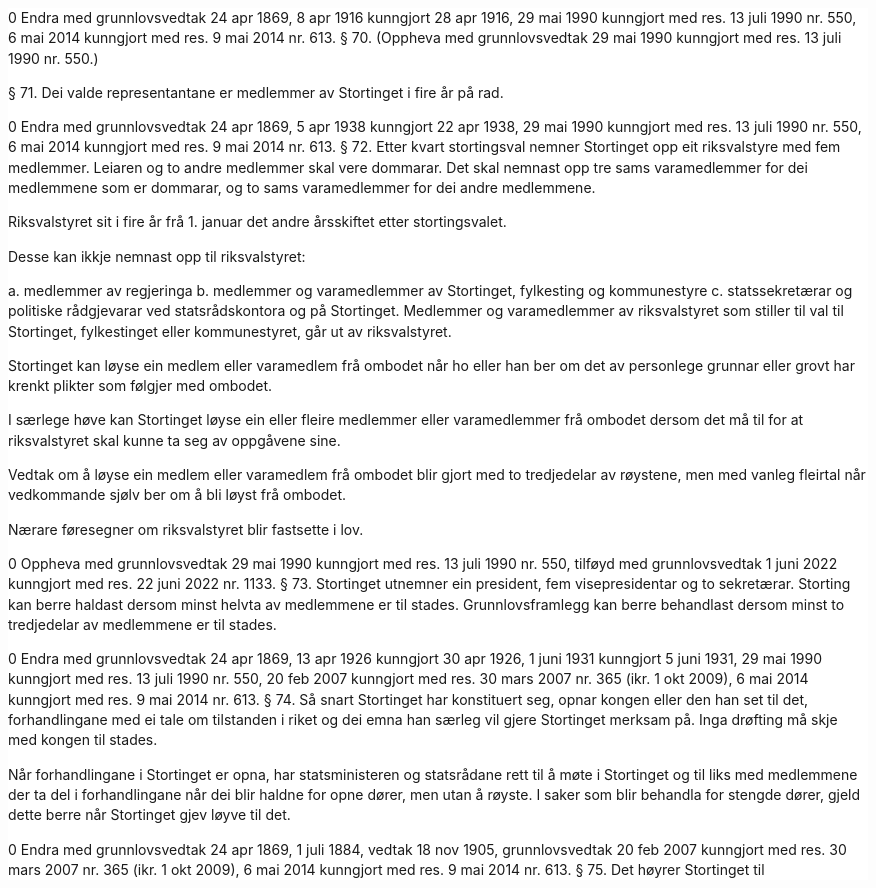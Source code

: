 0	Endra med grunnlovsvedtak 24 apr 1869, 8 apr 1916 kunngjort 28 apr 1916, 29 mai 1990 kunngjort med res. 13 juli 1990 nr. 550, 6 mai 2014 kunngjort med res. 9 mai 2014 nr. 613.
§ 70.
(Oppheva med grunnlovsvedtak 29 mai 1990 kunngjort med res. 13 juli 1990 nr. 550.)

§ 71.
Dei valde representantane er medlemmer av Stortinget i fire år på rad.

0	Endra med grunnlovsvedtak 24 apr 1869, 5 apr 1938 kunngjort 22 apr 1938, 29 mai 1990 kunngjort med res. 13 juli 1990 nr. 550, 6 mai 2014 kunngjort med res. 9 mai 2014 nr. 613.
§ 72.
Etter kvart stortingsval nemner Stortinget opp eit riksvalstyre med fem medlemmer. Leiaren og to andre medlemmer skal vere dommarar. Det skal nemnast opp tre sams varamedlemmer for dei medlemmene som er dommarar, og to sams varamedlemmer for dei andre medlemmene.

Riksvalstyret sit i fire år frå 1. januar det andre årsskiftet etter stortingsvalet.

Desse kan ikkje nemnast opp til riksvalstyret:

a.	medlemmer av regjeringa
b.	medlemmer og varamedlemmer av Stortinget, fylkesting og kommunestyre
c.	statssekretærar og politiske rådgjevarar ved statsrådskontora og på Stortinget.
Medlemmer og varamedlemmer av riksvalstyret som stiller til val til Stortinget, fylkestinget eller kommunestyret, går ut av riksvalstyret.

Stortinget kan løyse ein medlem eller varamedlem frå ombodet når ho eller han ber om det av personlege grunnar eller grovt har krenkt plikter som følgjer med ombodet.

I særlege høve kan Stortinget løyse ein eller fleire medlemmer eller varamedlemmer frå ombodet dersom det må til for at riksvalstyret skal kunne ta seg av oppgåvene sine.

Vedtak om å løyse ein medlem eller varamedlem frå ombodet blir gjort med to tredjedelar av røystene, men med vanleg fleirtal når vedkommande sjølv ber om å bli løyst frå ombodet.

Nærare føresegner om riksvalstyret blir fastsette i lov.

0	Oppheva med grunnlovsvedtak 29 mai 1990 kunngjort med res. 13 juli 1990 nr. 550, tilføyd med grunnlovsvedtak 1 juni 2022 kunngjort med res. 22 juni 2022 nr. 1133.
§ 73.
Stortinget utnemner ein president, fem visepresidentar og to sekretærar. Storting kan berre haldast dersom minst helvta av medlemmene er til stades. Grunnlovsframlegg kan berre behandlast dersom minst to tredjedelar av medlemmene er til stades.

0	Endra med grunnlovsvedtak 24 apr 1869, 13 apr 1926 kunngjort 30 apr 1926, 1 juni 1931 kunngjort 5 juni 1931, 29 mai 1990 kunngjort med res. 13 juli 1990 nr. 550, 20 feb 2007 kunngjort med res. 30 mars 2007 nr. 365 (ikr. 1 okt 2009), 6 mai 2014 kunngjort med res. 9 mai 2014 nr. 613.
§ 74.
Så snart Stortinget har konstituert seg, opnar kongen eller den han set til det, forhandlingane med ei tale om tilstanden i riket og dei emna han særleg vil gjere Stortinget merksam på. Inga drøfting må skje med kongen til stades.

Når forhandlingane i Stortinget er opna, har statsministeren og statsrådane rett til å møte i Stortinget og til liks med medlemmene der ta del i forhandlingane når dei blir haldne for opne dører, men utan å røyste. I saker som blir behandla for stengde dører, gjeld dette berre når Stortinget gjev løyve til det.

0	Endra med grunnlovsvedtak 24 apr 1869, 1 juli 1884, vedtak 18 nov 1905, grunnlovsvedtak 20 feb 2007 kunngjort med res. 30 mars 2007 nr. 365 (ikr. 1 okt 2009), 6 mai 2014 kunngjort med res. 9 mai 2014 nr. 613.
§ 75.
Det høyrer Stortinget til
